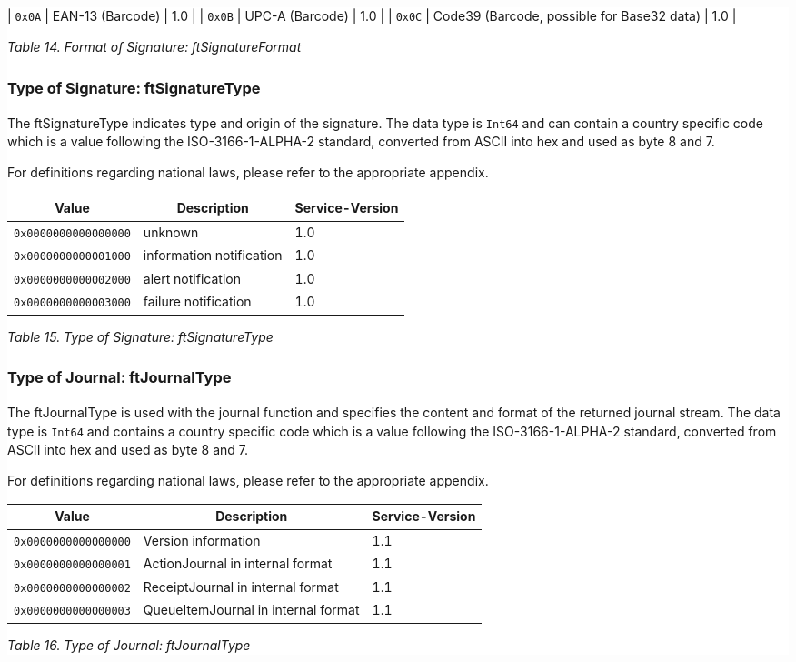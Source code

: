 | `0x0A`    | EAN-13 (Barcode)                                                | 1.0                 |
| `0x0B`    | UPC-A (Barcode)                                                 | 1.0                 |
| `0x0C`    | Code39 (Barcode, possible for Base32 data)                      | 1.0                 |

*Table 14. Format of Signature: ftSignatureFormat*

### Type of Signature: ftSignatureType

The ftSignatureType indicates type and origin of the signature. The data type is `Int64` and can contain a country specific code which is a value following the ISO-3166-1-ALPHA-2 standard, converted from ASCII into hex and used as byte 8 and 7.

For definitions regarding national laws, please refer to the appropriate appendix<span id="t-type-of-signature-ftsignaturetype-127">.</span>

| **Value**            | **Description**          | **Service-Version** |
|----------------------|--------------------------|---------------------|
| `0x0000000000000000` | unknown                  | 1.0                 |
| `0x0000000000001000` | information notification | 1.0                 |
| `0x0000000000002000` | alert notification       | 1.0                 |
| `0x0000000000003000` | failure notification     | 1.0                 |

*Table 15. Type of Signature: ftSignatureType*

### <span id="c-type-of-journal-ftjournaltype-129">Type of Journal: ftJournalType</span>

The ftJournalType is used with the journal function and specifies the content and format of the returned journal stream. The data type is `Int64` and contains a country specific code which is a value following the ISO-3166-1-ALPHA-2 standard, converted from ASCII into hex and used as byte 8 and 7.

For definitions regarding national laws, please refer to the appropriate appendix.

| **Value**            | **Description**                     | **Service-Version** |
|----------------------|-------------------------------------|---------------------|
| `0x0000000000000000` | Version information                 | 1.1                 |
| `0x0000000000000001` | ActionJournal in internal format    | 1.1                 |
| `0x0000000000000002` | ReceiptJournal in internal format   | 1.1                 |
| `0x0000000000000003` | QueueItemJournal in internal format | 1.1                 |

*Table 16. Type of Journal: ftJournalType*

